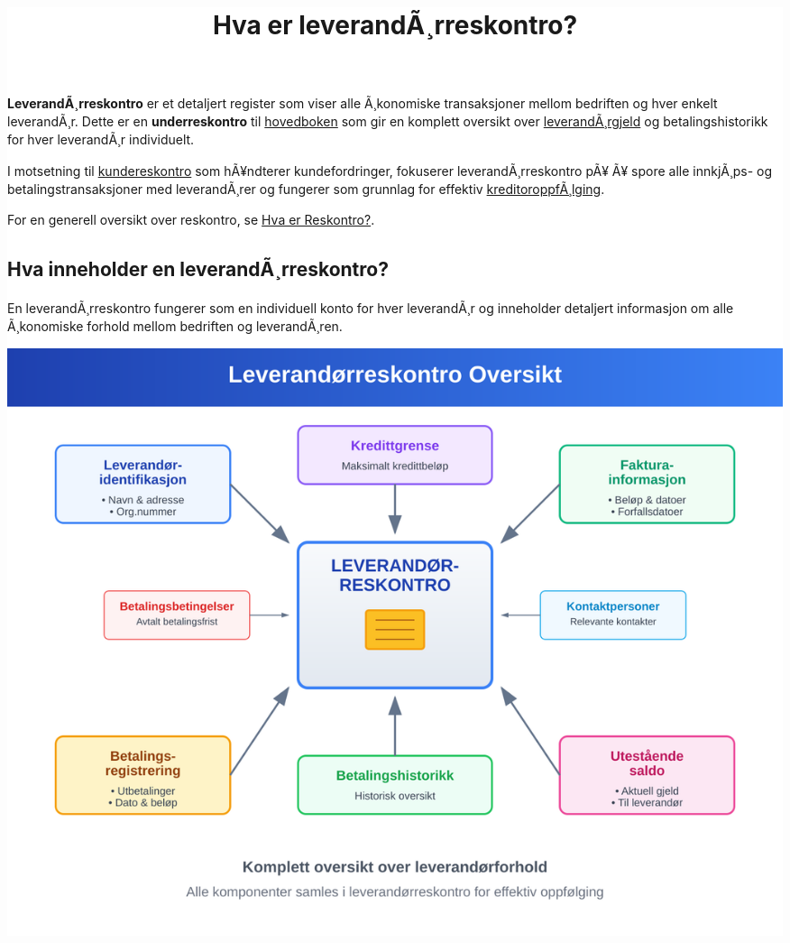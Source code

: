 ﻿---
title: "Hva er leverandÃ¸rreskontro?"
meta_title: "Hva er leverandÃ¸rreskontro?"
meta_description: '**LeverandÃ¸rreskontro** er et detaljert register som viser alle Ã¸konomiske transaksjoner mellom bedriften og hver enkelt leverandÃ¸r. Dette er en **underresko...'
slug: hva-er-leverandorreskontro
type: blog
layout: pages/single
---

**LeverandÃ¸rreskontro** er et detaljert register som viser alle Ã¸konomiske transaksjoner mellom bedriften og hver enkelt leverandÃ¸r. Dette er en **underreskontro** til [hovedboken](/blogs/regnskap/hva-er-hovedbok "Hva er Hovedbok i Regnskap? Komplett Guide til RegnskapsfÃ¸ring") som gir en komplett oversikt over [leverandÃ¸rgjeld](/blogs/regnskap/hva-er-gjeld "Hva er Gjeld? Komplett Guide til GjeldshÃ¥ndtering i Regnskap") og betalingshistorikk for hver leverandÃ¸r individuelt.

I motsetning til [kundereskontro](/blogs/regnskap/hva-er-kundereskontro "Hva er Kundereskontro? Komplett Guide til Kundeledger og Fordringsstyring") som hÃ¥ndterer kundefordringer, fokuserer leverandÃ¸rreskontro pÃ¥ Ã¥ spore alle innkjÃ¸ps- og betalingstransaksjoner med leverandÃ¸rer og fungerer som grunnlag for effektiv [kreditoroppfÃ¸lging](/blogs/regnskap/hva-er-kreditor "Hva er Kreditor? Komplett Guide til LeverandÃ¸rgjeld og BetalingsoppfÃ¸lging").

For en generell oversikt over reskontro, se [Hva er Reskontro?](/blogs/regnskap/hva-er-reskontro "Hva er Reskontro? En Guide til Underreskontro og Hovedbok").

## Hva inneholder en leverandÃ¸rreskontro?

En leverandÃ¸rreskontro fungerer som en individuell konto for hver leverandÃ¸r og inneholder detaljert informasjon om alle Ã¸konomiske forhold mellom bedriften og leverandÃ¸ren.

![LeverandÃ¸rreskontro Oversikt](leverandorreskontro-oversikt.svg)

